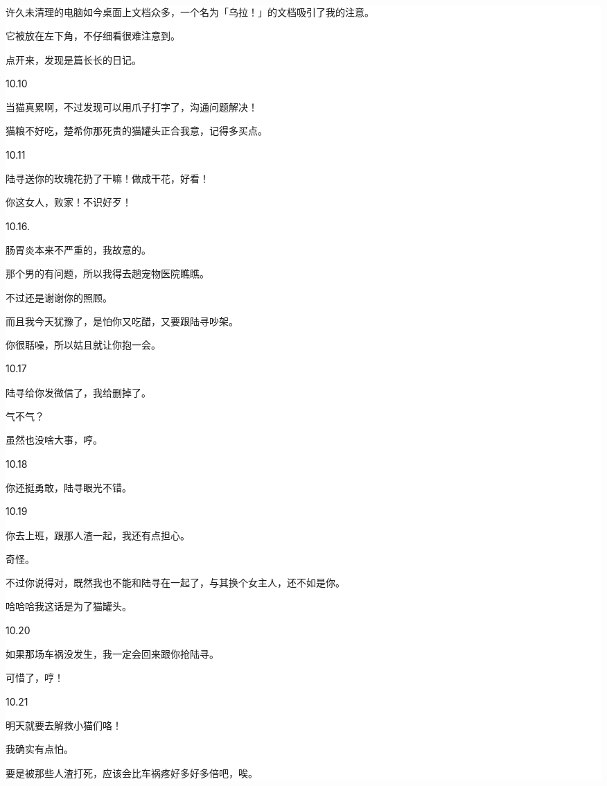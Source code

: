 许久未清理的电脑如今桌面上文档众多，一个名为「乌拉！」的文档吸引了我的注意。

它被放在左下角，不仔细看很难注意到。

点开来，发现是篇长长的日记。

10.10

当猫真累啊，不过发现可以用爪子打字了，沟通问题解决！

猫粮不好吃，楚希你那死贵的猫罐头正合我意，记得多买点。

10.11

陆寻送你的玫瑰花扔了干嘛！做成干花，好看！

你这女人，败家！不识好歹！

10.16.

肠胃炎本来不严重的，我故意的。

那个男的有问题，所以我得去趟宠物医院瞧瞧。

不过还是谢谢你的照顾。

而且我今天犹豫了，是怕你又吃醋，又要跟陆寻吵架。

你很聒噪，所以姑且就让你抱一会。

10.17

陆寻给你发微信了，我给删掉了。

气不气？

虽然也没啥大事，哼。

10.18

你还挺勇敢，陆寻眼光不错。

10.19

你去上班，跟那人渣一起，我还有点担心。

奇怪。

不过你说得对，既然我也不能和陆寻在一起了，与其换个女主人，还不如是你。

哈哈哈我这话是为了猫罐头。

10.20

如果那场车祸没发生，我一定会回来跟你抢陆寻。

可惜了，哼！

10.21

明天就要去解救小猫们咯！

我确实有点怕。

要是被那些人渣打死，应该会比车祸疼好多好多倍吧，唉。
